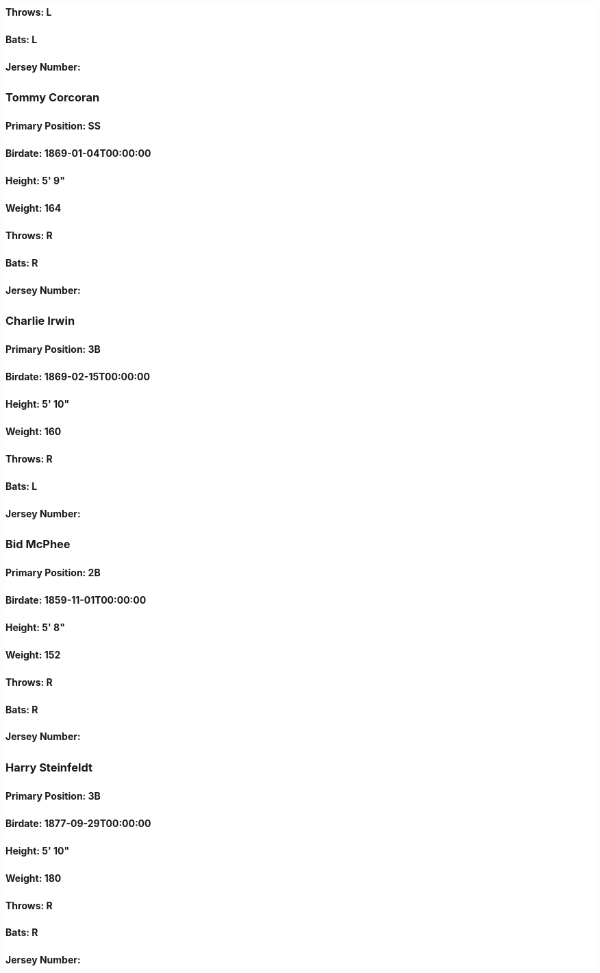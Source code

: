 #### Throws: L
#### Bats: L
#### Jersey Number: 
### Tommy Corcoran
#### Primary Position: SS
#### Birdate: 1869-01-04T00:00:00
#### Height: 5' 9"
#### Weight: 164
#### Throws: R
#### Bats: R
#### Jersey Number: 
### Charlie Irwin
#### Primary Position: 3B
#### Birdate: 1869-02-15T00:00:00
#### Height: 5' 10"
#### Weight: 160
#### Throws: R
#### Bats: L
#### Jersey Number: 
### Bid McPhee
#### Primary Position: 2B
#### Birdate: 1859-11-01T00:00:00
#### Height: 5' 8"
#### Weight: 152
#### Throws: R
#### Bats: R
#### Jersey Number: 
### Harry Steinfeldt
#### Primary Position: 3B
#### Birdate: 1877-09-29T00:00:00
#### Height: 5' 10"
#### Weight: 180
#### Throws: R
#### Bats: R
#### Jersey Number: 